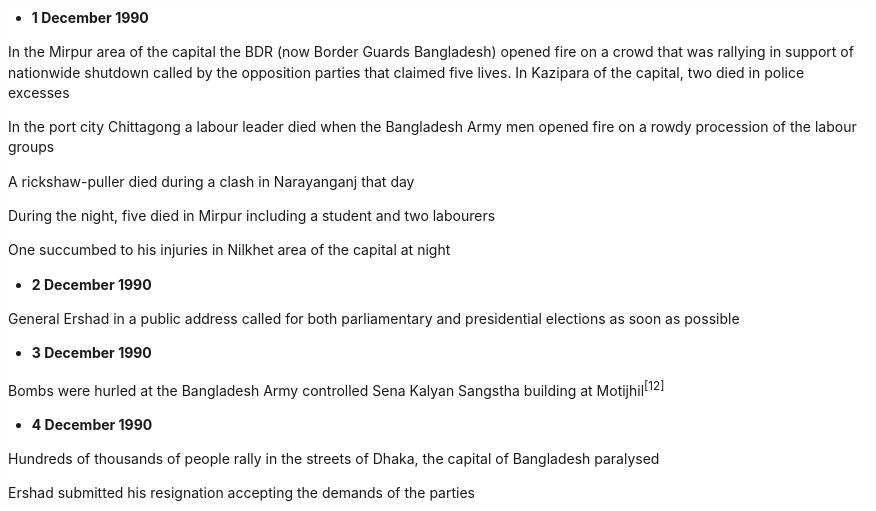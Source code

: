 - **1 December 1990**

In the Mirpur area of the capital the BDR (now Border Guards Bangladesh)
opened fire on a crowd that was rallying in support of nationwide
shutdown called by the opposition parties that claimed five lives. In
Kazipara of the capital, two died in police excesses

In the port city Chittagong a labour leader died when the Bangladesh
Army men opened fire on a rowdy procession of the labour groups

A rickshaw-puller died during a clash in Narayanganj that day

During the night, five died in Mirpur including a student and two
labourers

One succumbed to his injuries in Nilkhet area of the capital at night

- **2 December 1990**

General Ershad in a public address called for both parliamentary and
presidential elections as soon as possible

- **3 December 1990**

Bombs were hurled at the Bangladesh Army controlled Sena Kalyan Sangstha
building at Motijhil<sup>\[12\]</sup>

- **4 December 1990**

Hundreds of thousands of people rally in the streets of Dhaka, the
capital of Bangladesh paralysed

Ershad submitted his resignation accepting the demands of the parties